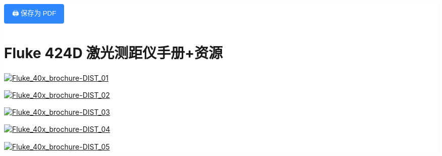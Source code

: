 <button onclick="window.print()" style="padding: 8px 16px; background: #2F88FF; color: white; border: none; border-radius: 4px; cursor: pointer;">
  🖨️ 保存为 PDF
</button>

# Fluke 424D 激光测距仪手册+资源

<iframe 
  src="https://players.brightcove.net/5229431846001/default_default/index.html?videoId=5713314326001&iframe=true" 
  frameborder="0" 
  allowfullscreen
  style="width: 100%; height: calc(100vh - 20px);"
></iframe>

<p class="print-only" style="display: none;">
  [注：此处为在线视频，请点击查看：<a href="https://players.brightcove.net/5229431846001/default_default/index.html?videoId=5713314326001&iframe=true">在线视频</a>]
</p>

<style>
  @media print {
    iframe {
      display: none;
    }
    .print-only {
      display: block !important;
      color: #666;
      border: 1px dashed #ccc;
      padding: 10px;
    }
  }
</style>

[![Fluke_40x_brochure-DIST_01](https://pub-9afd37582afd4e23a5f8075515d93ece.r2.dev/Fluke_40x_brochure-DIST_01.png)](https://www.fluke.com.cn/product/%E5%9F%BA%E7%A1%80%E8%AE%BE%E6%96%BD%E5%BB%BA%E8%AE%BE/%E6%BF%80%E5%85%89%E6%B5%8B%E8%B7%9D%E4%BB%AA/fluke-424d)

[![Fluke_40x_brochure-DIST_02](https://pub-9afd37582afd4e23a5f8075515d93ece.r2.dev/Fluke_40x_brochure-DIST_02.png)](https://www.fluke.com.cn/product/%E5%9F%BA%E7%A1%80%E8%AE%BE%E6%96%BD%E5%BB%BA%E8%AE%BE/%E6%BF%80%E5%85%89%E6%B5%8B%E8%B7%9D%E4%BB%AA/fluke-424d)

[![Fluke_40x_brochure-DIST_03](https://pub-9afd37582afd4e23a5f8075515d93ece.r2.dev/Fluke_40x_brochure-DIST_03.png)](https://www.fluke.com.cn/product/%E5%9F%BA%E7%A1%80%E8%AE%BE%E6%96%BD%E5%BB%BA%E8%AE%BE/%E6%BF%80%E5%85%89%E6%B5%8B%E8%B7%9D%E4%BB%AA/fluke-424d)

[![Fluke_40x_brochure-DIST_04](https://pub-9afd37582afd4e23a5f8075515d93ece.r2.dev/Fluke_40x_brochure-DIST_04.png)](https://www.fluke.com.cn/product/%E5%9F%BA%E7%A1%80%E8%AE%BE%E6%96%BD%E5%BB%BA%E8%AE%BE/%E6%BF%80%E5%85%89%E6%B5%8B%E8%B7%9D%E4%BB%AA/fluke-424d)

[![Fluke_40x_brochure-DIST_05](https://pub-9afd37582afd4e23a5f8075515d93ece.r2.dev/Fluke_40x_brochure-DIST_05.png)](https://www.fluke.com.cn/product/%E5%9F%BA%E7%A1%80%E8%AE%BE%E6%96%BD%E5%BB%BA%E8%AE%BE/%E6%BF%80%E5%85%89%E6%B5%8B%E8%B7%9D%E4%BB%AA/fluke-424d)
